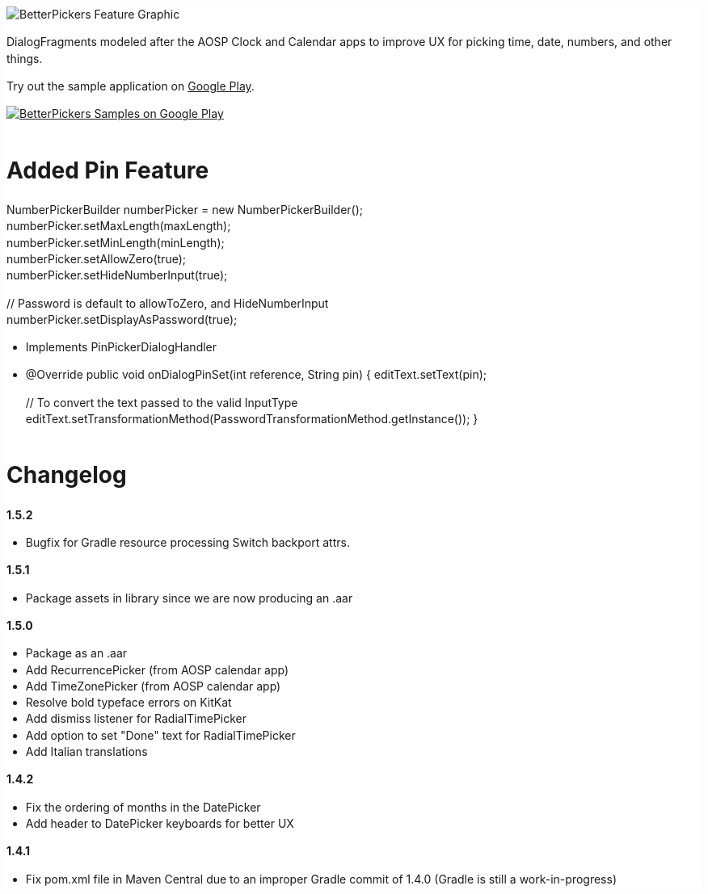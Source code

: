 ![BetterPickers Feature Graphic][5]

DialogFragments modeled after the AOSP Clock and Calendar apps to improve UX for picking time, date, numbers, and other things.

Try out the sample application on [Google Play][6].

<a href="https://play.google.com/store/apps/details?id=com.doomonafireball.betterpickers.sample">
  <img alt="BetterPickers Samples on Google Play"
         src="http://developer.android.com/images/brand/en_app_rgb_wo_45.png" />
</a>

Added Pin Feature 
=================
NumberPickerBuilder numberPicker = new NumberPickerBuilder();<br/>
numberPicker.setMaxLength(maxLength);<br/>
numberPicker.setMinLength(minLength);<br/>
numberPicker.setAllowZero(true);<br/>
numberPicker.setHideNumberInput(true);<br/>

// Password is default to allowToZero, and HideNumberInput<br/>
numberPicker.setDisplayAsPassword(true);<br/>

* Implements PinPickerDialogHandler 
* @Override
	public void onDialogPinSet(int reference, String pin) {
		editText.setText(pin);

    // To convert the text passed to the valid InputType
		editText.setTransformationMethod(PasswordTransformationMethod.getInstance());
	}

Changelog
=========

**1.5.2**
* Bugfix for Gradle resource processing Switch backport attrs.

**1.5.1**
* Package assets in library since we are now producing an .aar

**1.5.0**
* Package as an .aar
* Add RecurrencePicker (from AOSP calendar app)
* Add TimeZonePicker (from AOSP calendar app)
* Resolve bold typeface errors on KitKat
* Add dismiss listener for RadialTimePicker
* Add option to set "Done" text for RadialTimePicker
* Add Italian translations

**1.4.2**
* Fix the ordering of months in the DatePicker
* Add header to DatePicker keyboards for better UX

**1.4.1**
* Fix pom.xml file in Maven Central due to an improper Gradle commit of 1.4.0 (Gradle is still a work-in-progress)


 [5]: https://raw.github.com/derekbrameyer/android-betterpickers/master/sample/imagery/web_feature_graphic.png
 [6]: https://play.google.com/store/apps/details?id=com.doomonafireball.betterpickers.sample
 [7]: http://developer.android.com/guide/developing/projects/projects-eclipse.html
 [8]: http://developer.android.com/guide/developing/projects/projects-eclipse.html#ReferencingLibraryProject
 [9]: http://viewpagerindicator.com/
 [10]: https://github.com/derekbrameyer/android-betterpickers/issues/new
 [11]: https://plus.google.com/108284392618554783657/posts
 [12]: http://willowtreeapps.github.io/OAK/
 [13]: http://www.willowtreeapps.com/
 [14]: https://github.com/derekbrameyer/android-betterpickers-gradle-sample